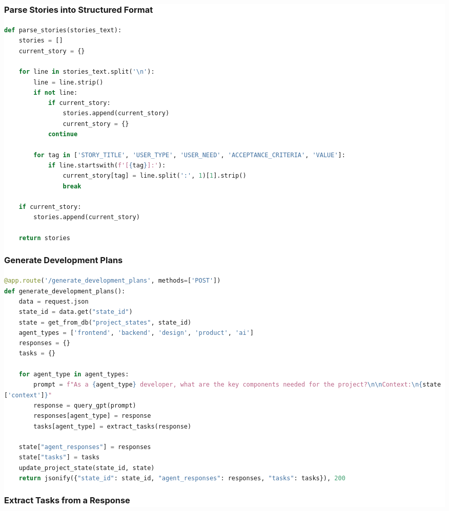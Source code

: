 ### Parse Stories into Structured Format

```python
def parse_stories(stories_text):
    stories = []
    current_story = {}

    for line in stories_text.split('\n'):
        line = line.strip()
        if not line:
            if current_story:
                stories.append(current_story)
                current_story = {}
            continue

        for tag in ['STORY_TITLE', 'USER_TYPE', 'USER_NEED', 'ACCEPTANCE_CRITERIA', 'VALUE']:
            if line.startswith(f'[{tag}]:'):
                current_story[tag] = line.split(':', 1)[1].strip()
                break

    if current_story:
        stories.append(current_story)

    return stories
```

### Generate Development Plans

```python
@app.route('/generate_development_plans', methods=['POST'])
def generate_development_plans():
    data = request.json
    state_id = data.get("state_id")
    state = get_from_db("project_states", state_id)
    agent_types = ['frontend', 'backend', 'design', 'product', 'ai']
    responses = {}
    tasks = {}

    for agent_type in agent_types:
        prompt = f"As a {agent_type} developer, what are the key components needed for the project?\n\nContext:\n{state['context']}"
        response = query_gpt(prompt)
        responses[agent_type] = response
        tasks[agent_type] = extract_tasks(response)

    state["agent_responses"] = responses
    state["tasks"] = tasks
    update_project_state(state_id, state)
    return jsonify({"state_id": state_id, "agent_responses": responses, "tasks": tasks}), 200
```

### Extract Tasks from a Response
